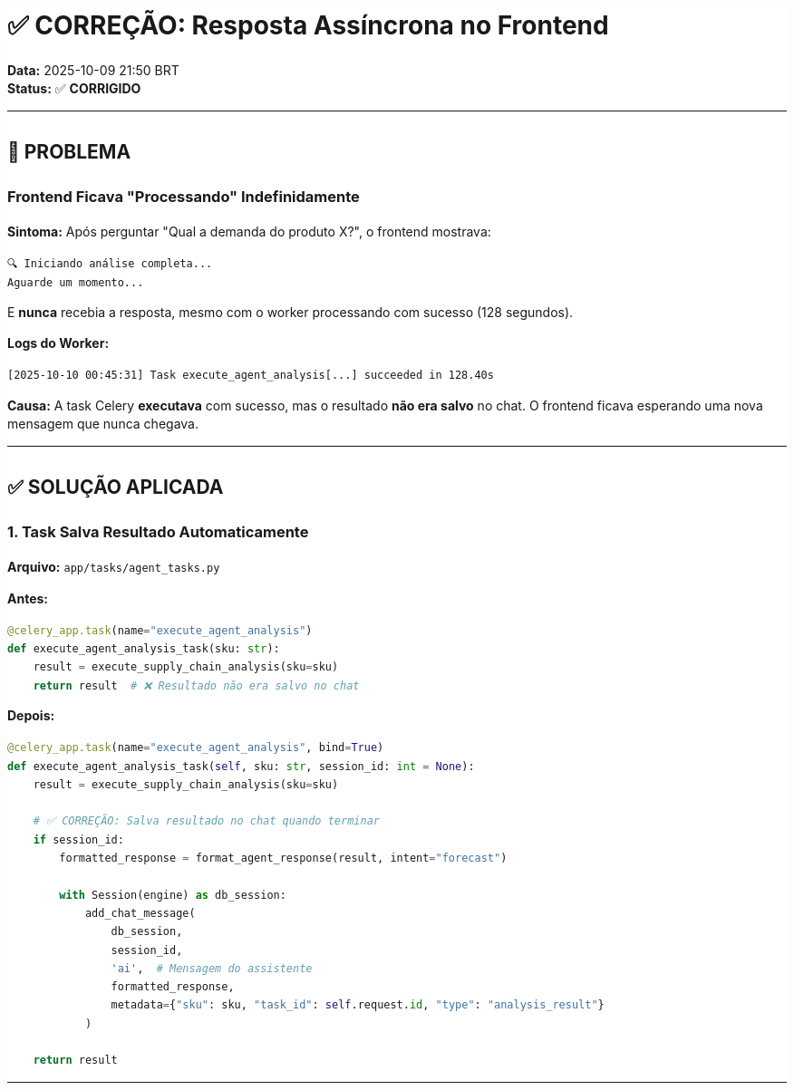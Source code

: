 # ✅ CORREÇÃO: Resposta Assíncrona no Frontend

**Data:** 2025-10-09 21:50 BRT  
**Status:** ✅ **CORRIGIDO**

---

## 🔴 PROBLEMA

### Frontend Ficava "Processando" Indefinidamente

**Sintoma:** Após perguntar "Qual a demanda do produto X?", o frontend mostrava:
```
🔍 Iniciando análise completa...
Aguarde um momento...
```

E **nunca** recebia a resposta, mesmo com o worker processando com sucesso (128 segundos).

**Logs do Worker:**
```
[2025-10-10 00:45:31] Task execute_agent_analysis[...] succeeded in 128.40s
```

**Causa:** A task Celery **executava** com sucesso, mas o resultado **não era salvo** no chat. O frontend ficava esperando uma nova mensagem que nunca chegava.

---

## ✅ SOLUÇÃO APLICADA

### 1. Task Salva Resultado Automaticamente

**Arquivo:** `app/tasks/agent_tasks.py`

**Antes:**
```python
@celery_app.task(name="execute_agent_analysis")
def execute_agent_analysis_task(sku: str):
    result = execute_supply_chain_analysis(sku=sku)
    return result  # ❌ Resultado não era salvo no chat
```

**Depois:**
```python
@celery_app.task(name="execute_agent_analysis", bind=True)
def execute_agent_analysis_task(self, sku: str, session_id: int = None):
    result = execute_supply_chain_analysis(sku=sku)
    
    # ✅ CORREÇÃO: Salva resultado no chat quando terminar
    if session_id:
        formatted_response = format_agent_response(result, intent="forecast")
        
        with Session(engine) as db_session:
            add_chat_message(
                db_session, 
                session_id, 
                'ai',  # Mensagem do assistente
                formatted_response,
                metadata={"sku": sku, "task_id": self.request.id, "type": "analysis_result"}
            )
    
    return result
```

---